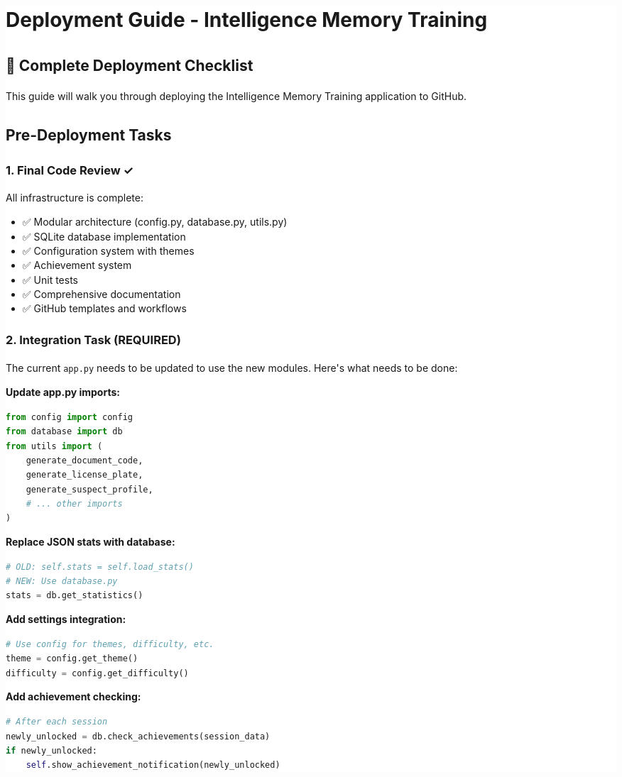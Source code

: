 # Deployment Guide - Intelligence Memory Training

## 🚀 Complete Deployment Checklist

This guide will walk you through deploying the Intelligence Memory Training application to GitHub.

## Pre-Deployment Tasks

### 1. Final Code Review ✓

All infrastructure is complete:
- ✅ Modular architecture (config.py, database.py, utils.py)
- ✅ SQLite database implementation
- ✅ Configuration system with themes
- ✅ Achievement system
- ✅ Unit tests
- ✅ Comprehensive documentation
- ✅ GitHub templates and workflows

### 2. Integration Task (REQUIRED)

The current `app.py` needs to be updated to use the new modules. Here's what needs to be done:

**Update app.py imports:**
```python
from config import config
from database import db
from utils import (
    generate_document_code,
    generate_license_plate,
    generate_suspect_profile,
    # ... other imports
)
```

**Replace JSON stats with database:**
```python
# OLD: self.stats = self.load_stats()
# NEW: Use database.py
stats = db.get_statistics()
```

**Add settings integration:**
```python
# Use config for themes, difficulty, etc.
theme = config.get_theme()
difficulty = config.get_difficulty()
```

**Add achievement checking:**
```python
# After each session
newly_unlocked = db.check_achievements(session_data)
if newly_unlocked:
    self.show_achievement_notification(newly_unlocked)
```
